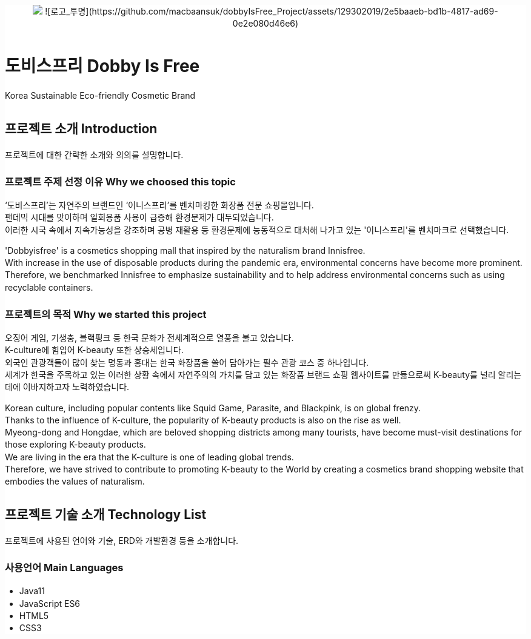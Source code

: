 <div align="center">
  <img src="https://github.com/minseo4485/dobby/assets/111673838/ca3438c4-a6c6-4652-8329-fd8ed1f0374e.png" width="600"/>
  ![로고_투명](https://github.com/macbaansuk/dobbyIsFree_Project/assets/129302019/2e5baaeb-bd1b-4817-ad69-0e2e080d46e6)

</div>

# 도비스프리 Dobby Is Free
Korea Sustainable Eco-friendly Cosmetic Brand

## 프로젝트 소개 Introduction
프로젝트에 대한 간략한 소개와 의의를 설명합니다.

### **프로젝트 주제 선정 이유 Why we choosed this topic**
‘도비스프리’는 자연주의 브랜드인 ‘이니스프리’를 벤치마킹한 화장품 전문 쇼핑몰입니다.<br>
팬데믹 시대를 맞이하며 일회용품 사용이 급증해 환경문제가 대두되었습니다.<br>
이러한 시국 속에서 지속가능성을 강조하며 공병 재활용 등 환경문제에 능동적으로 대처해 나가고 있는 '이니스프리'를 벤치마크로 선택했습니다.


'Dobbyisfree' is a cosmetics shopping mall that inspired by the naturalism brand Innisfree.<br>
With increase in the use of disposable products during the pandemic era, environmental concerns have become more prominent. <br>
Therefore, we benchmarked Innisfree to emphasize sustainability and to help address environmental concerns such as using recyclable containers.

### **프로젝트의 목적 Why we started this project**
오징어 게임, 기생충, 블랙핑크 등 한국 문화가 전세계적으로 열풍을 불고 있습니다.<br>
K-culture에 힘입어 K-beauty 또한 상승세입니다.<br>
외국인 관광객들이 많이 찾는 명동과 홍대는 한국 화장품을 쓸어 담아가는 필수 관광 코스 중 하나입니다.<br>
세계가 한국을 주목하고 있는 이러한 상황 속에서 자연주의의 가치를 담고 있는 화장품 브랜드 쇼핑 웹사이트를 만듦으로써 K-beauty를 널리 알리는 데에 이바지하고자 노력하였습니다.


Korean culture, including popular contents like Squid Game, Parasite, and Blackpink, is on global frenzy. <br>
Thanks to the influence of K-culture, the popularity of K-beauty products is also on the rise as well.<br>
Myeong-dong and Hongdae, which are beloved shopping districts among many tourists, have become must-visit destinations for those exploring K-beauty products.<br>
We are living in the era that the K-culture is one of leading global trends. <br>
Therefore, we have strived to contribute to promoting K-beauty to the World by creating a cosmetics brand shopping website that embodies the values of naturalism.

## 프로젝트 기술 소개 Technology List
프로젝트에 사용된 언어와 기술, ERD와 개발환경 등을 소개합니다.

### **사용언어 Main Languages**
* Java11
* JavaScript ES6
* HTML5
* CSS3
